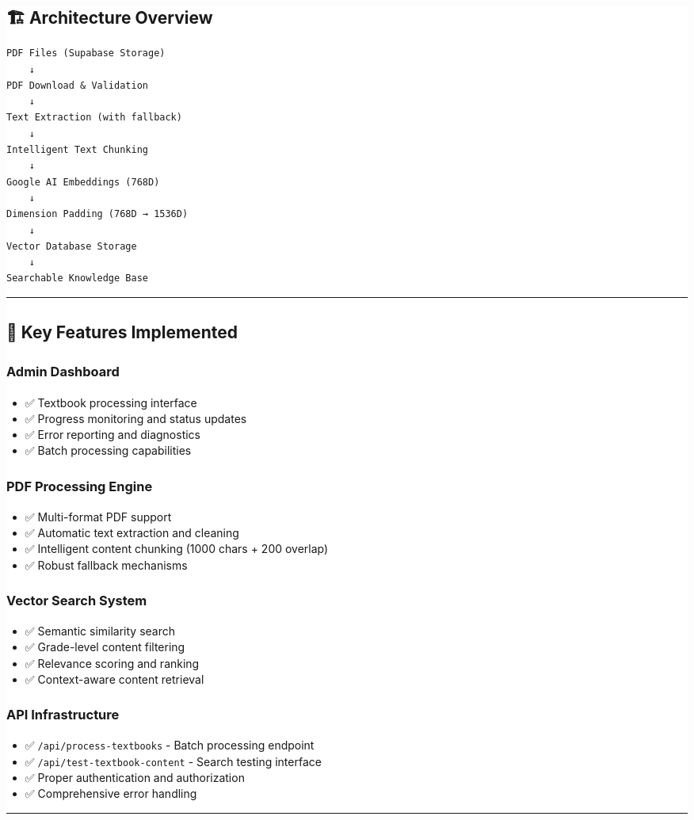 
## 🏗️ **Architecture Overview**

```
PDF Files (Supabase Storage)
    ↓
PDF Download & Validation
    ↓
Text Extraction (with fallback)
    ↓
Intelligent Text Chunking
    ↓
Google AI Embeddings (768D)
    ↓
Dimension Padding (768D → 1536D)
    ↓
Vector Database Storage
    ↓
Searchable Knowledge Base
```

---

## 🎯 **Key Features Implemented**

### **Admin Dashboard**
- ✅ Textbook processing interface
- ✅ Progress monitoring and status updates
- ✅ Error reporting and diagnostics
- ✅ Batch processing capabilities

### **PDF Processing Engine**
- ✅ Multi-format PDF support
- ✅ Automatic text extraction and cleaning
- ✅ Intelligent content chunking (1000 chars + 200 overlap)
- ✅ Robust fallback mechanisms

### **Vector Search System**
- ✅ Semantic similarity search
- ✅ Grade-level content filtering
- ✅ Relevance scoring and ranking
- ✅ Context-aware content retrieval

### **API Infrastructure**
- ✅ `/api/process-textbooks` - Batch processing endpoint
- ✅ `/api/test-textbook-content` - Search testing interface
- ✅ Proper authentication and authorization
- ✅ Comprehensive error handling

---
